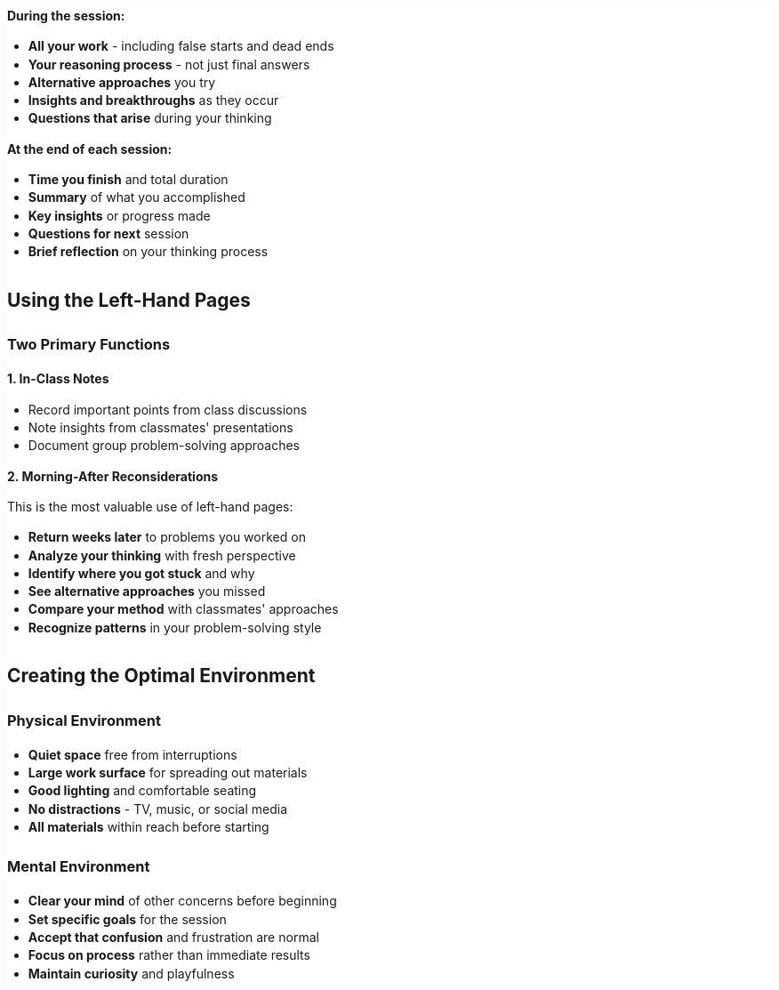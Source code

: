 **During the session:**

- **All your work** - including false starts and dead ends
- **Your reasoning process** - not just final answers
- **Alternative approaches** you try
- **Insights and breakthroughs** as they occur
- **Questions that arise** during your thinking

**At the end of each session:**

- **Time you finish** and total duration
- **Summary** of what you accomplished
- **Key insights** or progress made
- **Questions for next** session
- **Brief reflection** on your thinking process

## Using the Left-Hand Pages

### Two Primary Functions

**1. In-Class Notes**

- Record important points from class discussions
- Note insights from classmates' presentations
- Document group problem-solving approaches

**2. Morning-After Reconsiderations**

This is the most valuable use of left-hand pages:

- **Return weeks later** to problems you worked on
- **Analyze your thinking** with fresh perspective
- **Identify where you got stuck** and why
- **See alternative approaches** you missed
- **Compare your method** with classmates' approaches
- **Recognize patterns** in your problem-solving style

## Creating the Optimal Environment

### Physical Environment

- **Quiet space** free from interruptions
- **Large work surface** for spreading out materials
- **Good lighting** and comfortable seating
- **No distractions** - TV, music, or social media
- **All materials** within reach before starting

### Mental Environment

- **Clear your mind** of other concerns before beginning
- **Set specific goals** for the session
- **Accept that confusion** and frustration are normal
- **Focus on process** rather than immediate results
- **Maintain curiosity** and playfulness
